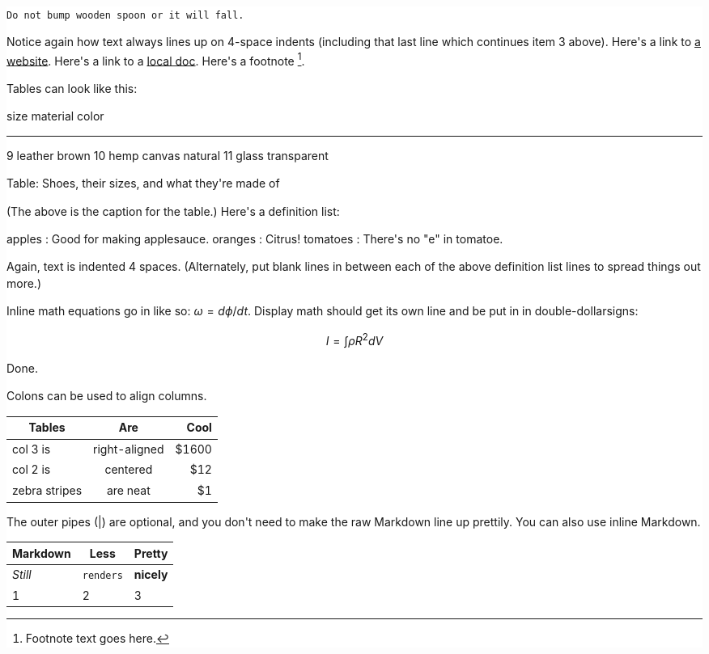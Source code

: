     Do not bump wooden spoon or it will fall.

Notice again how text always lines up on 4-space indents (including
that last line which continues item 3 above). Here's a link to [a
website](http://foo.bar). Here's a link to a [local
doc](local-doc.html). Here's a footnote [^1].

[^1]: Footnote text goes here.

Tables can look like this:

size  material      color
----  ------------  ------------
9     leather       brown
10    hemp canvas   natural
11    glass         transparent

Table: Shoes, their sizes, and what they're made of

(The above is the caption for the table.) Here's a definition list:

apples
  : Good for making applesauce.
oranges
  : Citrus!
tomatoes
  : There's no "e" in tomatoe.

Again, text is indented 4 spaces. (Alternately, put blank lines in
between each of the above definition list lines to spread things
out more.)

Inline math equations go in like so: $\omega = d\phi / dt$. Display
math should get its own line and be put in in double-dollarsigns:

$$I = \int \rho R^{2} dV$$

Done.



Colons can be used to align columns.

| Tables        | Are           | Cool  |
| ------------- |:-------------:| -----:|
| col 3 is      | right-aligned | $1600 |
| col 2 is      | centered      |   $12 |
| zebra stripes | are neat      |    $1 |

The outer pipes (|) are optional, and you don't need to make the raw Markdown line up prettily. You can also use inline Markdown.

Markdown | Less | Pretty
--- | --- | ---
*Still* | `renders` | **nicely**
1 | 2 | 3




